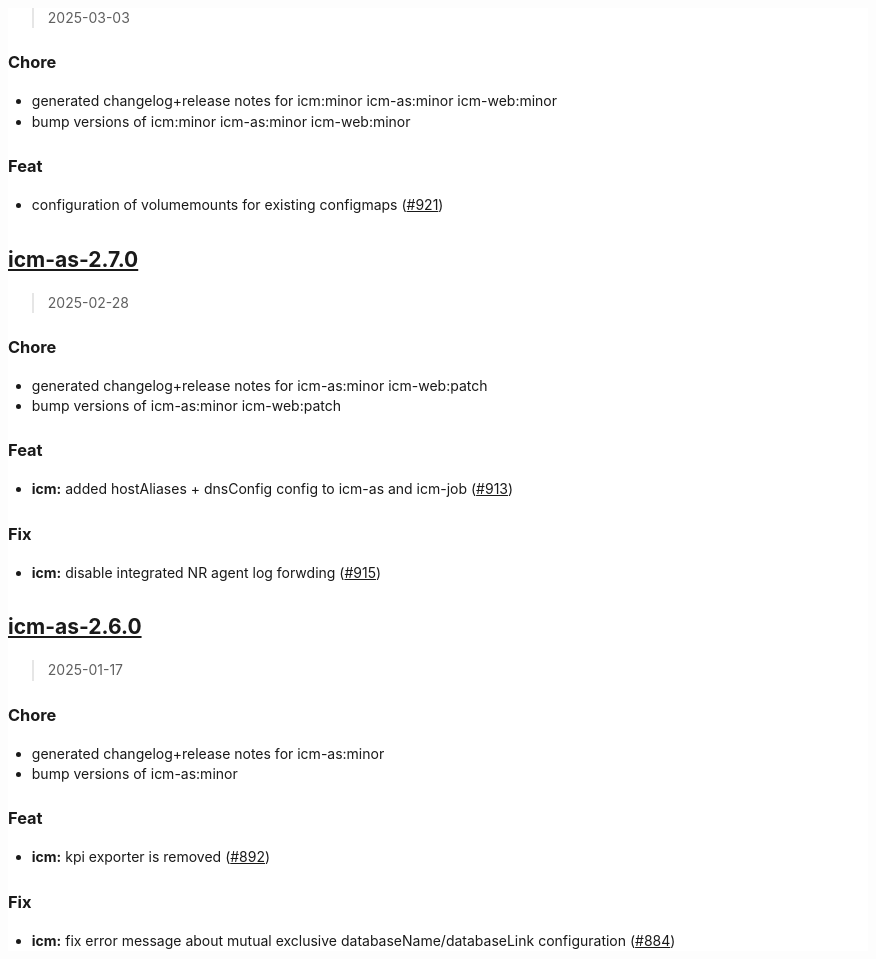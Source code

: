> 2025-03-03

### Chore

* generated changelog+release notes for icm:minor icm-as:minor icm-web:minor
* bump versions of icm:minor icm-as:minor icm-web:minor

### Feat

* configuration of volumemounts for existing configmaps ([#921](https://github.com/intershop/helm-charts/issues/921))


<a name="icm-as-2.7.0"></a>
## [icm-as-2.7.0](https://github.com/intershop/helm-charts/compare/icm-as-2.6.0...icm-as-2.7.0)

> 2025-02-28

### Chore

* generated changelog+release notes for icm-as:minor icm-web:patch
* bump versions of icm-as:minor icm-web:patch

### Feat

* **icm:** added hostAliases + dnsConfig config to icm-as and icm-job ([#913](https://github.com/intershop/helm-charts/issues/913))

### Fix

* **icm:** disable integrated NR agent log forwding ([#915](https://github.com/intershop/helm-charts/issues/915))


<a name="icm-as-2.6.0"></a>
## [icm-as-2.6.0](https://github.com/intershop/helm-charts/compare/icm-as-2.5.1...icm-as-2.6.0)

> 2025-01-17

### Chore

* generated changelog+release notes for icm-as:minor
* bump versions of icm-as:minor

### Feat

* **icm:** kpi exporter is removed ([#892](https://github.com/intershop/helm-charts/issues/892))

### Fix

* **icm:** fix error message about mutual exclusive databaseName/databaseLink configuration ([#884](https://github.com/intershop/helm-charts/issues/884))
